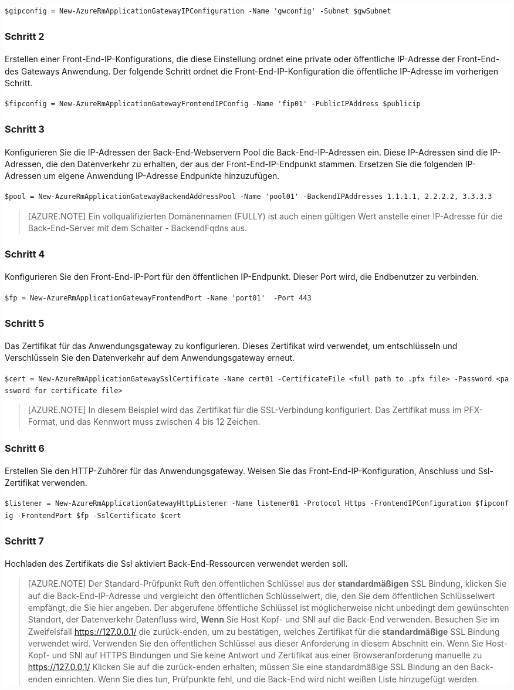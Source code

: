     $gipconfig = New-AzureRmApplicationGatewayIPConfiguration -Name 'gwconfig' -Subnet $gwSubnet

### <a name="step-2"></a>Schritt 2

Erstellen einer Front-End-IP-Konfigurations, die diese Einstellung ordnet eine private oder öffentliche IP-Adresse der Front-End-des Gateways Anwendung. Der folgende Schritt ordnet die Front-End-IP-Konfiguration die öffentliche IP-Adresse im vorherigen Schritt.

    $fipconfig = New-AzureRmApplicationGatewayFrontendIPConfig -Name 'fip01' -PublicIPAddress $publicip

### <a name="step-3"></a>Schritt 3

Konfigurieren Sie die IP-Adressen der Back-End-Webservern Pool die Back-End-IP-Adressen ein. Diese IP-Adressen sind die IP-Adressen, die den Datenverkehr zu erhalten, der aus der Front-End-IP-Endpunkt stammen. Ersetzen Sie die folgenden IP-Adressen um eigene Anwendung IP-Adresse Endpunkte hinzuzufügen.

    $pool = New-AzureRmApplicationGatewayBackendAddressPool -Name 'pool01' -BackendIPAddresses 1.1.1.1, 2.2.2.2, 3.3.3.3

> [AZURE.NOTE] Ein vollqualifizierten Domänennamen (FULLY) ist auch einen gültigen Wert anstelle einer IP-Adresse für die Back-End-Server mit dem Schalter - BackendFqdns aus.

### <a name="step-4"></a>Schritt 4

Konfigurieren Sie den Front-End-IP-Port für den öffentlichen IP-Endpunkt. Dieser Port wird, die Endbenutzer zu verbinden.

    $fp = New-AzureRmApplicationGatewayFrontendPort -Name 'port01'  -Port 443

### <a name="step-5"></a>Schritt 5

Das Zertifikat für das Anwendungsgateway zu konfigurieren. Dieses Zertifikat wird verwendet, um entschlüsseln und Verschlüsseln Sie den Datenverkehr auf dem Anwendungsgateway erneut.

    $cert = New-AzureRmApplicationGatewaySslCertificate -Name cert01 -CertificateFile <full path to .pfx file> -Password <password for certificate file>

> [AZURE.NOTE] In diesem Beispiel wird das Zertifikat für die SSL-Verbindung konfiguriert. Das Zertifikat muss im PFX-Format, und das Kennwort muss zwischen 4 bis 12 Zeichen.

### <a name="step-6"></a>Schritt 6

Erstellen Sie den HTTP-Zuhörer für das Anwendungsgateway. Weisen Sie das Front-End-IP-Konfiguration, Anschluss und Ssl-Zertifikat verwenden.

    $listener = New-AzureRmApplicationGatewayHttpListener -Name listener01 -Protocol Https -FrontendIPConfiguration $fipconfig -FrontendPort $fp -SslCertificate $cert

### <a name="step-7"></a>Schritt 7

Hochladen des Zertifikats die Ssl aktiviert Back-End-Ressourcen verwendet werden soll.

> [AZURE.NOTE] Der Standard-Prüfpunkt Ruft den öffentlichen Schlüssel aus der **standardmäßigen** SSL Bindung, klicken Sie auf die Back-End-IP-Adresse und vergleicht den öffentlichen Schlüsselwert, die, den Sie dem öffentlichen Schlüsselwert empfängt, die Sie hier angeben. Der abgerufene öffentliche Schlüssel ist möglicherweise nicht unbedingt dem gewünschten Standort, der Datenverkehr Datenfluss wird, **Wenn** Sie Host Kopf- und SNI auf die Back-End verwenden. Besuchen Sie im Zweifelsfall https://127.0.0.1/ die zurück-enden, um zu bestätigen, welches Zertifikat für die **standardmäßige** SSL Bindung verwendet wird. Verwenden Sie den öffentlichen Schlüssel aus dieser Anforderung in diesem Abschnitt ein. Wenn Sie Host-Kopf- und SNI auf HTTPS Bindungen und Sie keine Antwort und Zertifikat aus einer Browseranforderung manuelle zu https://127.0.0.1/ Klicken Sie auf die zurück-enden erhalten, müssen Sie eine standardmäßige SSL Bindung an den Back-enden einrichten. Wenn Sie dies tun, Prüfpunkte fehl, und die Back-End wird nicht weißen Liste hinzugefügt werden.


[scenario]: ./media/application-gateway-end-to-end-ssl-powershell/scenario.png